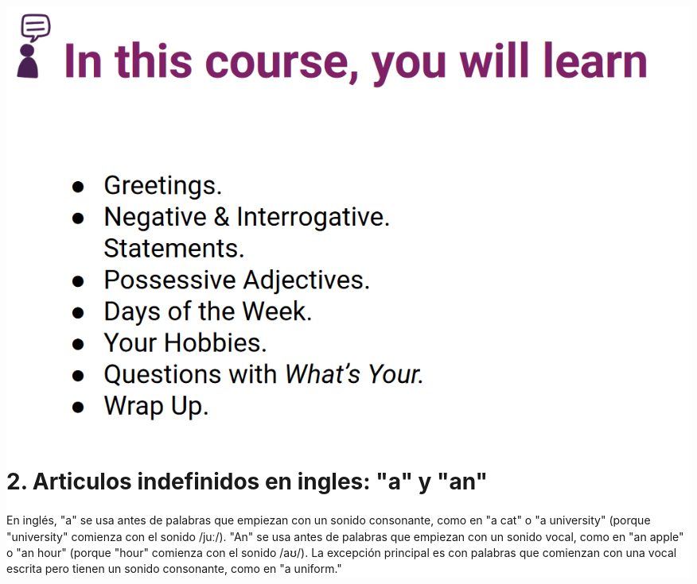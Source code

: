 ![](../imagenes/29.PNG)

# 2. Articulos indefinidos en ingles: "a" y "an"

En inglés, "a" se usa antes de palabras que empiezan con un sonido consonante, como en "a cat" o "a university" (porque "university" comienza con el sonido /juː/). "An" se usa antes de palabras que empiezan con un sonido vocal, como en "an apple" o "an hour" (porque "hour" comienza con el sonido /aʊ/). La excepción principal es con palabras que comienzan con una vocal escrita pero tienen un sonido consonante, como en "a uniform."

